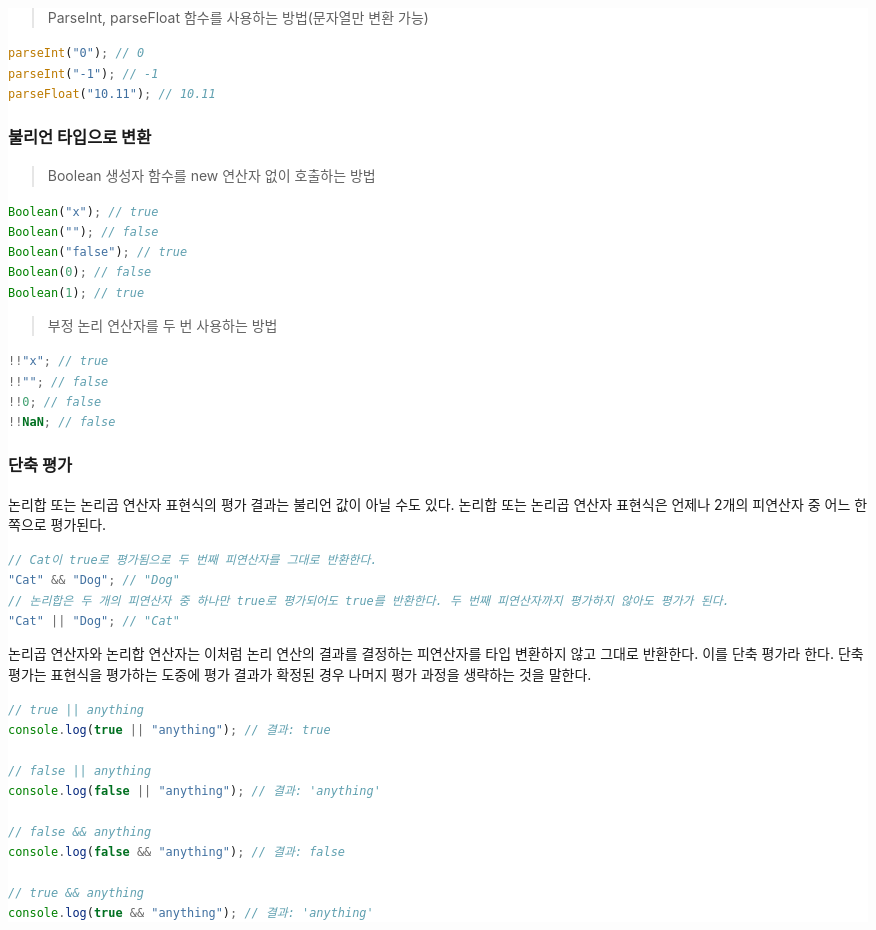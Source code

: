 > ParseInt, parseFloat 함수를 사용하는 방법(문자열만 변환 가능)

```js
parseInt("0"); // 0
parseInt("-1"); // -1
parseFloat("10.11"); // 10.11
```

### 불리언 타입으로 변환

> Boolean 생성자 함수를 new 연산자 없이 호출하는 방법

```js
Boolean("x"); // true
Boolean(""); // false
Boolean("false"); // true
Boolean(0); // false
Boolean(1); // true
```

> 부정 논리 연산자를 두 번 사용하는 방법

```js
!!"x"; // true
!!""; // false
!!0; // false
!!NaN; // false
```

### 단축 평가

논리합 또는 논리곱 연산자 표현식의 평가 결과는 불리언 값이 아닐 수도 있다. 논리합 또는 논리곱 연산자 표현식은 언제나 2개의 피연산자 중 어느 한쪽으로 평가된다.

```js
// Cat이 true로 평가됨으로 두 번째 피연산자를 그대로 반환한다.
"Cat" && "Dog"; // "Dog"
// 논리합은 두 개의 피연산자 중 하나만 true로 평가되어도 true를 반환한다. 두 번째 피연산자까지 평가하지 않아도 평가가 된다.
"Cat" || "Dog"; // "Cat"
```

논리곱 연산자와 논리합 연산자는 이처럼 논리 연산의 결과를 결정하는 피연산자를 타입 변환하지 않고 그대로 반환한다. 이를 단축 평가라 한다. 단축 평가는 표현식을 평가하는 도중에 평가 결과가 확정된 경우 나머지 평가 과정을 생략하는 것을 말한다.

```js
// true || anything
console.log(true || "anything"); // 결과: true

// false || anything
console.log(false || "anything"); // 결과: 'anything'

// false && anything
console.log(false && "anything"); // 결과: false

// true && anything
console.log(true && "anything"); // 결과: 'anything'
```
